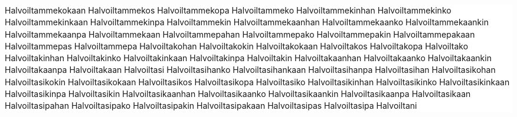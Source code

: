 Halvoiltammekokaan
Halvoiltammekos
Halvoiltammekopa
Halvoiltammeko
Halvoiltammekinhan
Halvoiltammekinko
Halvoiltammekinkaan
Halvoiltammekinpa
Halvoiltammekin
Halvoiltammekaanhan
Halvoiltammekaanko
Halvoiltammekaankin
Halvoiltammekaanpa
Halvoiltammekaan
Halvoiltammepahan
Halvoiltammepako
Halvoiltammepakin
Halvoiltammepakaan
Halvoiltammepas
Halvoiltammepa
Halvoiltakohan
Halvoiltakokin
Halvoiltakokaan
Halvoiltakos
Halvoiltakopa
Halvoiltako
Halvoiltakinhan
Halvoiltakinko
Halvoiltakinkaan
Halvoiltakinpa
Halvoiltakin
Halvoiltakaanhan
Halvoiltakaanko
Halvoiltakaankin
Halvoiltakaanpa
Halvoiltakaan
Halvoiltasi
Halvoiltasihanko
Halvoiltasihankaan
Halvoiltasihanpa
Halvoiltasihan
Halvoiltasikohan
Halvoiltasikokin
Halvoiltasikokaan
Halvoiltasikos
Halvoiltasikopa
Halvoiltasiko
Halvoiltasikinhan
Halvoiltasikinko
Halvoiltasikinkaan
Halvoiltasikinpa
Halvoiltasikin
Halvoiltasikaanhan
Halvoiltasikaanko
Halvoiltasikaankin
Halvoiltasikaanpa
Halvoiltasikaan
Halvoiltasipahan
Halvoiltasipako
Halvoiltasipakin
Halvoiltasipakaan
Halvoiltasipas
Halvoiltasipa
Halvoiltani